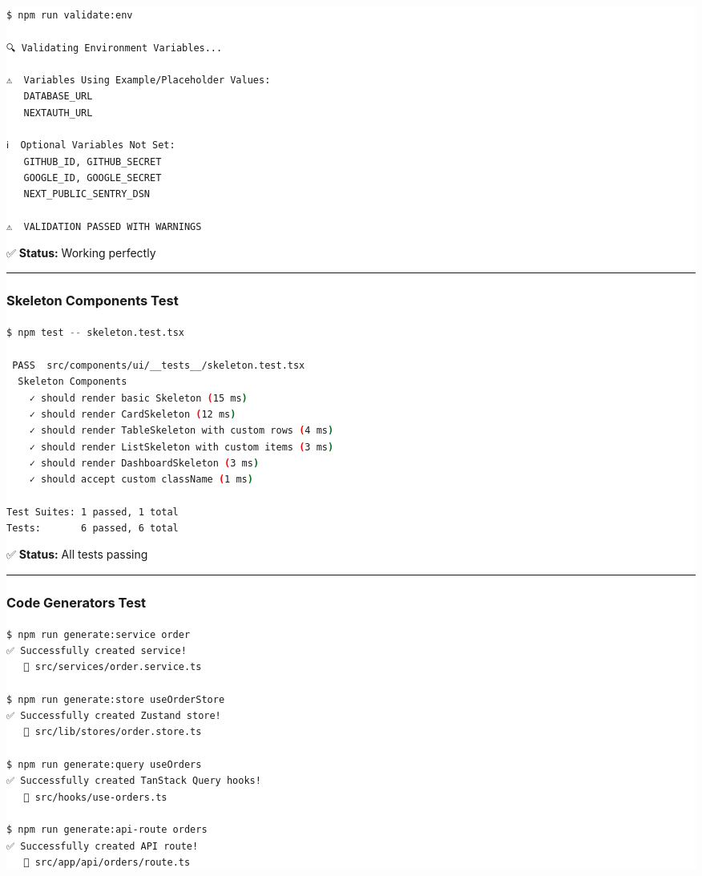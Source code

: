 ```bash
$ npm run validate:env

🔍 Validating Environment Variables...

⚠️  Variables Using Example/Placeholder Values:
   DATABASE_URL
   NEXTAUTH_URL

ℹ️  Optional Variables Not Set:
   GITHUB_ID, GITHUB_SECRET
   GOOGLE_ID, GOOGLE_SECRET
   NEXT_PUBLIC_SENTRY_DSN

⚠️  VALIDATION PASSED WITH WARNINGS
```

✅ **Status:** Working perfectly

---

### Skeleton Components Test

```bash
$ npm test -- skeleton.test.tsx

 PASS  src/components/ui/__tests__/skeleton.test.tsx
  Skeleton Components
    ✓ should render basic Skeleton (15 ms)
    ✓ should render CardSkeleton (12 ms)
    ✓ should render TableSkeleton with custom rows (4 ms)
    ✓ should render ListSkeleton with custom items (3 ms)
    ✓ should render DashboardSkeleton (3 ms)
    ✓ should accept custom className (1 ms)

Test Suites: 1 passed, 1 total
Tests:       6 passed, 6 total
```

✅ **Status:** All tests passing

---

### Code Generators Test

```bash
$ npm run generate:service order
✅ Successfully created service!
   📁 src/services/order.service.ts

$ npm run generate:store useOrderStore
✅ Successfully created Zustand store!
   📁 src/lib/stores/order.store.ts

$ npm run generate:query useOrders
✅ Successfully created TanStack Query hooks!
   📁 src/hooks/use-orders.ts

$ npm run generate:api-route orders
✅ Successfully created API route!
   📁 src/app/api/orders/route.ts
```

